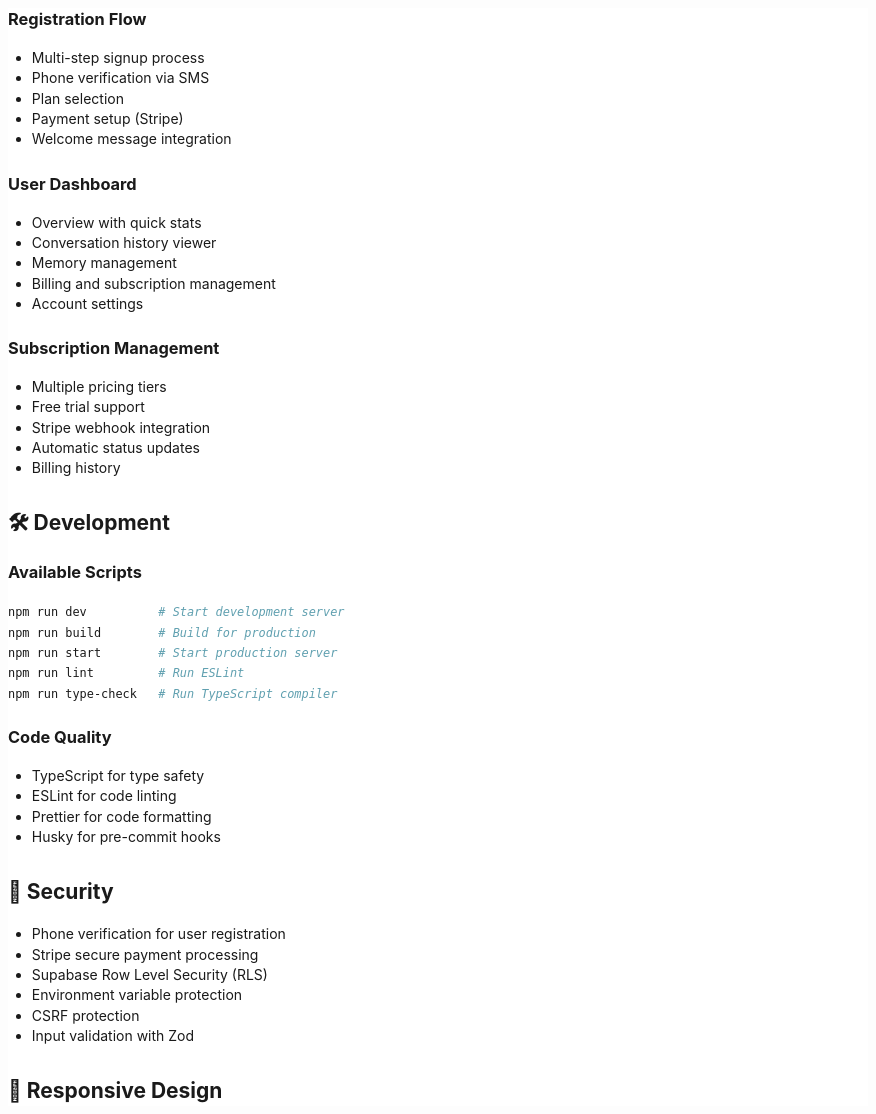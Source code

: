 ### Registration Flow
- Multi-step signup process
- Phone verification via SMS
- Plan selection
- Payment setup (Stripe)
- Welcome message integration

### User Dashboard
- Overview with quick stats
- Conversation history viewer
- Memory management
- Billing and subscription management
- Account settings

### Subscription Management
- Multiple pricing tiers
- Free trial support
- Stripe webhook integration
- Automatic status updates
- Billing history

## 🛠️ Development

### Available Scripts
```bash
npm run dev          # Start development server
npm run build        # Build for production
npm run start        # Start production server
npm run lint         # Run ESLint
npm run type-check   # Run TypeScript compiler
```

### Code Quality
- TypeScript for type safety
- ESLint for code linting
- Prettier for code formatting
- Husky for pre-commit hooks

## 🔐 Security

- Phone verification for user registration
- Stripe secure payment processing
- Supabase Row Level Security (RLS)
- Environment variable protection
- CSRF protection
- Input validation with Zod

## 📱 Responsive Design

